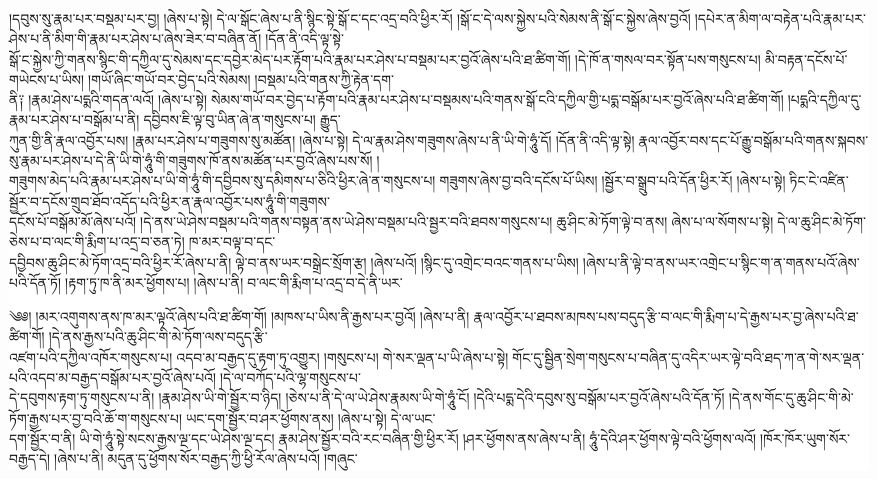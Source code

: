 །དབུས་སུ་རྣམ་པར་བསྡམ་པར་བྱ། །ཞེས་པ་སྟེ། དེ་ལ་སྒོང་ཞེས་པ་ནི་སྙིང་སྟེ་སྒོ་ང་དང་འདྲ་བའི་ཕྱིར་རོ། །སྒོ་ང་དེ་ལས་སྐྱེས་པའི་སེམས་ནི་སྒོ་ང་སྐྱེས་ཞེས་བྱའོ། །དཔེར་ན་མིག་ལ་བརྟེན་པའི་རྣམ་པར་ཤེས་པ་ནི་མིག་གི་རྣམ་པར་ཤེས་པ་ཞེས་ཟེར་བ་བཞིན་ནོ། །དོན་ནི་འདི་ལྟ་སྟེ་  
སྒོ་ང་སྐྱེས་ཀྱི་གནས་སྙིང་གི་དཀྱིལ་དུ་སེམས་དང་དབྱེར་མེད་པར་རྟོག་པའི་རྣམ་པར་ཤེས་པ་བསྡམ་པར་བྱའོ་ཞེས་པའི་ཐ་ཚིག་གོ། །དེ་ཁོ་ན་གསལ་བར་སྟོན་པས་གསུངས་པ། མི་བརྟན་དངོས་པོ་གཡེངས་པ་ཡིས། །གཡོ་ཞིང་གཡོ་བར་བྱེད་པའི་སེམས། །བསྡམ་པའི་གནས་ཀྱི་རྟེན་དག་  
ནི༑ །རྣམ་ཤེས་པདྨའི་གདན་ལའོ། །ཞེས་པ་སྟེ། སེམས་གཡོ་བར་བྱེད་པ་རྟོག་པའི་རྣམ་པར་ཤེས་པ་བསྡམས་པའི་གནས་སྒོ་ངའི་དཀྱིལ་གྱི་པདྨ་བསྒོམ་པར་བྱའོ་ཞེས་པའི་ཐ་ཚིག་གོ། །པདྨའི་དཀྱིལ་དུ་རྣམ་པར་ཤེས་པ་བསྒོམ་པ་ནི། དབྱིབས་ཇི་ལྟ་བུ་ཡིན་ཞེ་ན་གསུངས་པ། རྒྱུད་  
ཀུན་གྱི་ནི་རྣལ་འབྱོར་པས། །རྣམ་པར་ཤེས་པ་གཟུགས་སུ་མཚོན། །ཞེས་པ་སྟེ། དེ་ལ་རྣམ་ཤེས་གཟུགས་ཞེས་པ་ནི་ཡི་གེ་ཧཱུཾ་དོ། །དོན་ནི་འདི་ལྟ་སྟེ། རྣལ་འབྱོར་བས་དང་པོ་རྒྱུ་བསྒོམ་པའི་གནས་སྐབས་སུ་རྣམ་པར་ཤེས་པ་དེ་ནི་ཡི་གེ་ཧཱུཾ་གི་གཟུགས་ཁོ་ནས་མཚོན་པར་བྱའོ་ཞེས་པས་སོ། །  
གཟུགས་མེད་པའི་རྣམ་པར་ཤེས་པ་ཡི་གེ་ཧཱུཾ་གི་དབྱིབས་སུ་དམིགས་པ་ཅིའི་ཕྱིར་ཞེ་ན་གསུངས་པ། གཟུགས་ཞེས་བྱ་བའི་དངོས་པོ་ཡིས། །སྦྱོར་བ་སྒྲུབ་པའི་དོན་ཕྱིར་རོ། །ཞེས་པ་སྟེ། ཏིང་ངེ་འཛིན་སྦྱོར་བ་དངོས་གྲུབ་ཐོབ་འདོད་པའི་ཕྱིར་ན་རྣལ་འབྱོར་པས་ཧཱུཾ་གི་གཟུགས་  
དངོས་པོ་བསྒོམ་མོ་ཞེས་པའོ། །དེ་ནས་ཡེ་ཤེས་བསྡམ་པའི་གནས་བསྟན་ནས་ཡེ་ཤེས་བསྡམ་པའི་སྦྱར་བའི་ཐབས་གསུངས་པ། ཆུ་ཤིང་མེ་ཏོག་ལྟེ་བ་ནས། ཞེས་པ་ལ་སོགས་པ་སྟེ། དེ་ལ་ཆུ་ཤིང་མེ་ཏོག་ཅེས་པ་བ་ལང་གི་རྨིག་པ་འདྲ་བ་ཅན་ཏེ། ཁ་མར་བལྟ་བ་དང་  
དབྱིབས་ཆུ་ཤིང་མེ་ཏོག་འདྲ་བའི་ཕྱིར་རོ་ཞེས་པ་ནི། ལྟེ་བ་ནས་ཡར་བསྒྲེང་སྲོག་རྩ། །ཞེས་པའོ། །སྙིང་དུ་འགྲེང་བའང་གནས་པ་ཡིས། །ཞེས་པ་ནི་ལྟེ་བ་ནས་ཡར་འགྲེང་པ་སྙིང་ག་ན་གནས་པའོ་ཞེས་པའི་དོན་ཏོ། །རྟག་ཏུ་ཁ་ནི་མར་ཕྱོགས་པ། །ཞེས་པ་ནི། བ་ལང་གི་རྨིག་པ་འདྲ་བ་དེ་ནི་ཡར་  
  
༄༅། །མར་འགུགས་ནས་ཁ་མར་ལྟའོ་ཞེས་པའི་ཐ་ཚིག་གོ། །མཁས་པ་ཡིས་ནི་རྒྱས་པར་བྱའོ། །ཞེས་པ་ནི། རྣལ་འབྱོར་པ་ཐབས་མཁས་པས་བདུད་རྩི་བ་ལང་གི་རྨིག་པ་དེ་རྒྱས་པར་བྱ་ཞེས་པའི་ཐ་ཚིག་གོ། །དེ་ནས་རྒྱས་པའི་ཆུ་ཤིང་གི་མེ་ཏོག་ལས་བདུད་རྩི་  
འཛག་པའི་དཀྱིལ་འཁོར་གསུངས་པ། འདབ་མ་བརྒྱད་དུ་རྟག་ཏུ་འགྱུར། །གསུངས་པ། གེ་སར་ལྡན་པ་ཡི་ཞེས་པ་སྟེ། གོང་དུ་སྦྱིན་སྲེག་གསུངས་པ་བཞིན་དུ་འདིར་ཡར་ལྟེ་བའི་ཐད་ཀ་ན་གེ་སར་ལྡན་པའི་འདབ་མ་བརྒྱད་བསྒོམ་པར་བྱའོ་ཞེས་པའོ། །དེ་ལ་བཀོད་པའི་ལྷ་གསུངས་པ་  
དེ་དབུགས་རྟག་ཏུ་གསུངས་པ་ནི། །རྣམ་ཤེས་ཡི་གེ་སྦྱོར་བ་ཉིད། །ཅེས་པ་ནི་དེ་ལ་ཡེ་ཤེས་རྣམས་ཡི་གེ་ཧཱུཾ་ངོ། །དེའི་པདྨ་དེའི་དབུས་སུ་བསྒོམ་པར་བྱའོ་ཞེས་པའི་དོན་ཏོ། །དེ་ནས་གོང་དུ་ཆུ་ཤིང་གི་མེ་ཏོག་རྒྱས་པར་བྱ་བའི་ཆོ་ག་གསུངས་པ། ཡང་དག་སྦྱོར་བ་ཤར་ཕྱོགས་ནས། །ཞེས་པ་སྟེ། དེ་ལ་ཡང་  
དག་སྦྱོར་བ་ནི། ཡི་གེ་ཧཱུཾ་སྟེ་སངས་རྒྱས་ལྔ་དང་ཡེ་ཤེས་ལྔ་དང། རྣམ་ཤེས་སྦྱོར་བའི་རང་བཞིན་གྱི་ཕྱིར་རོ། །ཤར་ཕྱོགས་ནས་ཞེས་པ་ནི། ཧཱུཾ་དེའི་ཤར་ཕྱོགས་ལྟེ་བའི་ཕྱོགས་ལའོ། །ཁོར་ཁོར་ཡུག་སོར་བརྒྱད་དེ། །ཞེས་པ་ནི། མདུན་དུ་ཕྱོགས་སོར་བརྒྱད་ཀྱི་ཕྱི་རོལ་ཞེས་པའོ། །གཞུང་  
